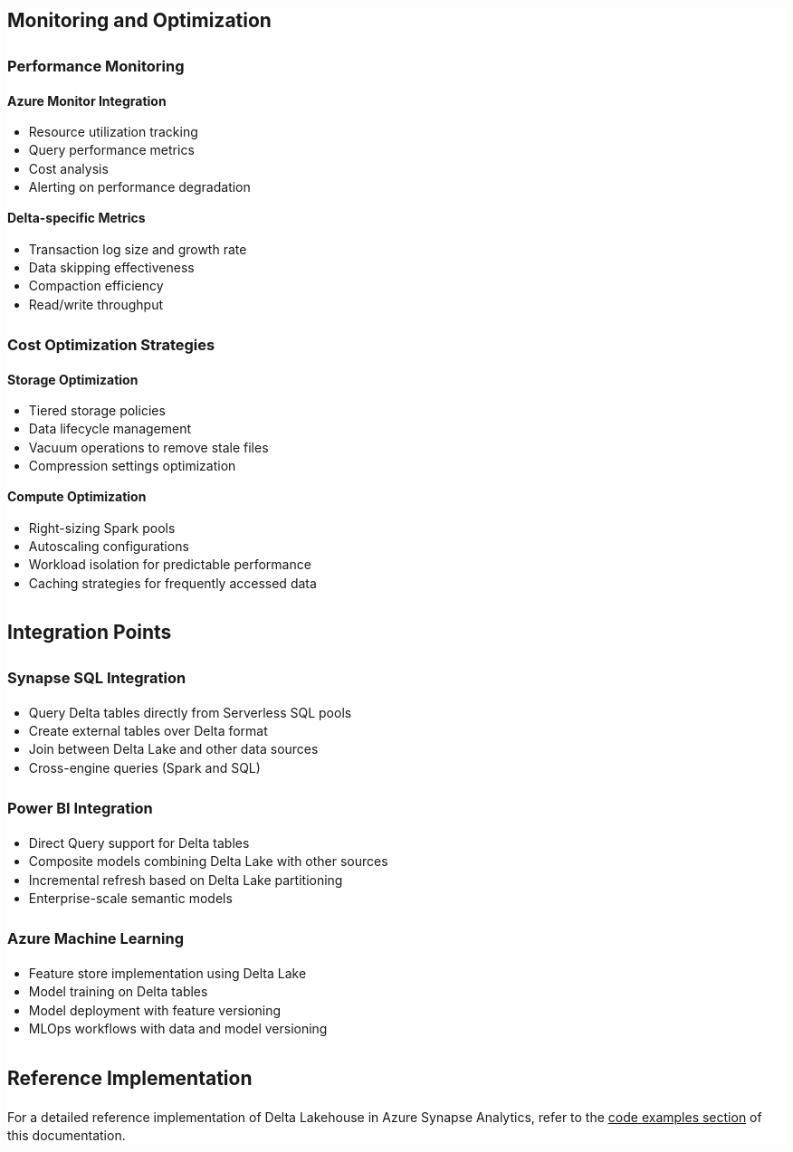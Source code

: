 ## Monitoring and Optimization

### Performance Monitoring

**Azure Monitor Integration**
- Resource utilization tracking
- Query performance metrics
- Cost analysis
- Alerting on performance degradation

**Delta-specific Metrics**
- Transaction log size and growth rate
- Data skipping effectiveness
- Compaction efficiency
- Read/write throughput

### Cost Optimization Strategies

**Storage Optimization**
- Tiered storage policies
- Data lifecycle management
- Vacuum operations to remove stale files
- Compression settings optimization

**Compute Optimization**
- Right-sizing Spark pools
- Autoscaling configurations
- Workload isolation for predictable performance
- Caching strategies for frequently accessed data

## Integration Points

### Synapse SQL Integration

- Query Delta tables directly from Serverless SQL pools
- Create external tables over Delta format
- Join between Delta Lake and other data sources
- Cross-engine queries (Spark and SQL)

### Power BI Integration

- Direct Query support for Delta tables
- Composite models combining Delta Lake with other sources
- Incremental refresh based on Delta Lake partitioning
- Enterprise-scale semantic models

### Azure Machine Learning

- Feature store implementation using Delta Lake
- Model training on Delta tables
- Model deployment with feature versioning
- MLOps workflows with data and model versioning

## Reference Implementation

For a detailed reference implementation of Delta Lakehouse in Azure Synapse Analytics, refer to the [code examples section](../../code-examples/index.md) of this documentation.
